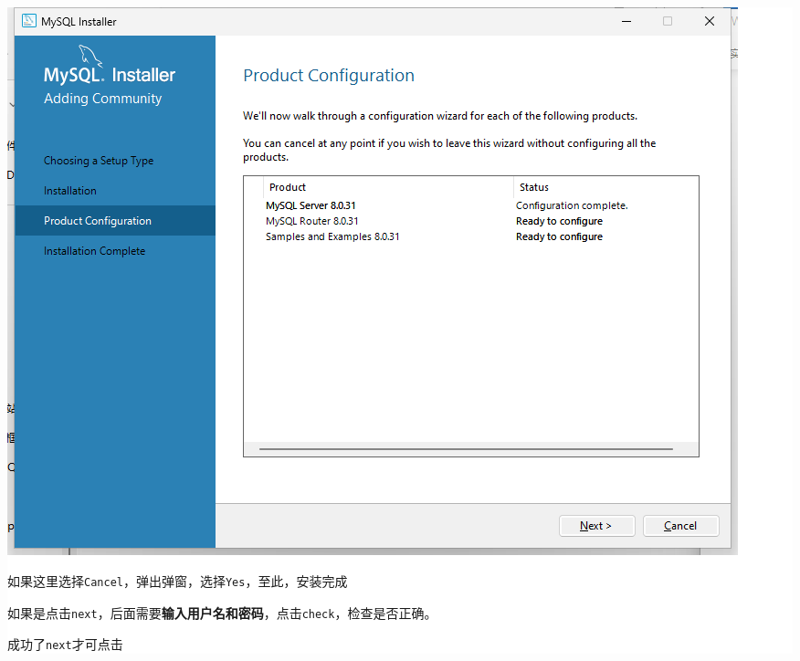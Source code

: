 ![az8.jpg](./img/az8.jpg)

如果这里选择`Cancel`，弹出弹窗，选择`Yes`，至此，安装完成

如果是点击`next`，后面需要**输入用户名和密码**，点击`check`，检查是否正确。

成功了`next`才可点击
